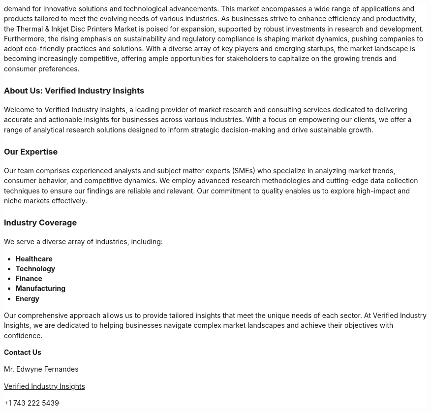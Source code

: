 demand for innovative solutions and technological advancements. This market encompasses a wide range of applications and products tailored to meet the evolving needs of various industries. As businesses strive to enhance efficiency and productivity, the Thermal & Inkjet Disc Printers Market is poised for expansion, supported by robust investments in research and development. Furthermore, the rising emphasis on sustainability and regulatory compliance is shaping market dynamics, pushing companies to adopt eco-friendly practices and solutions. With a diverse array of key players and emerging startups, the market landscape is becoming increasingly competitive, offering ample opportunities for stakeholders to capitalize on the growing trends and consumer preferences.</p><h3>About Us: Verified Industry Insights</h3><p>Welcome to Verified Industry Insights, a leading provider of market research and consulting services dedicated to delivering accurate and actionable insights for businesses across various industries. With a focus on empowering our clients, we offer a range of analytical research solutions designed to inform strategic decision-making and drive sustainable growth.</p><h3>Our Expertise</h3><p>Our team comprises experienced analysts and subject matter experts (SMEs) who specialize in analyzing market trends, consumer behavior, and competitive dynamics. We employ advanced research methodologies and cutting-edge data collection techniques to ensure our findings are reliable and relevant. Our commitment to quality enables us to explore high-impact and niche markets effectively.</p><h3>Industry Coverage</h3><p>We serve a diverse array of industries, including:</p><ul><li><strong>Healthcare</strong></li><li><strong>Technology</strong></li><li><strong>Finance</strong></li><li><strong>Manufacturing</strong></li><li><strong>Energy</strong></li></ul><p>Our comprehensive approach allows us to provide tailored insights that meet the unique needs of each sector. At Verified Industry Insights, we are dedicated to helping businesses navigate complex market landscapes and achieve their objectives with confidence.</p><p><strong>Contact Us</strong></p><p>Mr. Edwyne Fernandes</p><p><a href="https://www.verifiedindustryinsights.com/">Verified Industry Insights</a></p><p>+1 743 222 5439</p>
